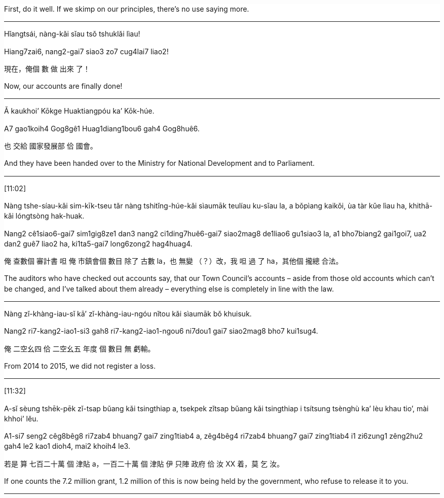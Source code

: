 First, do it well. If we skimp on our principles, there’s no use saying more.

<hr />

Hǐangtsái, nàng-kǎi sǐau tsǒ tshuklǎi lìau!

Hiang7zai6, nang2-gai7 siao3 zo7 cug4lai7 liao2!

現在，俺個 數 做 出來 了！

Now, our accounts are finally done!

<hr />

Ǎ kaukhoi’ Kōkge Huaktiangpóu ka’ Kōk-húe.

A7 gao1koih4 Gog8gê1 Huag1diang1bou6 gah4 Gog8huê6.

也 交給 國家發展部 佮 國會。

And they have been handed over to the Ministry for National Development and to Parliament.

<hr />

\[11:02\]

Nàng tshe-síau-kǎi sim-kīk-tseu tǎr nàng tshitǐng-húe-kǎi sìaumāk teulíau ku-sǐau la, a bǒpìang kaikǒi, ùa tàr kǔe lìau ha, khithā-kǎi lóngtsòng hak-huak.

Nang2 cê1siao6-gai7 sim1gig8ze1 dan3 nang2 ci1ding7huê6-gai7 siao2mag8 de1liao6 gu1siao3 la, a1 bho7biang2 gai1goi7, ua2 dan2 guê7 liao2 ha, ki1ta5-gai7 long6zong2 hag4huag4.

俺 查數個 審計書 呾 俺 市鎮會個 數目 除了 古數 la，也 無變 （？）改，我 呾 過 了 ha，其他個 攏總 合法。

The auditors who have checked out accounts say, that our Town Council’s accounts – aside from those old accounts which can’t be changed, and I’ve talked about them already – everything else is completely in line with the law.

<hr />

Nàng zǐ-khàng-iau-sǐ kā’ zǐ-khàng-iau-ngóu nǐtou kǎi sìaumāk bǒ khuisuk.

Nang2 ri7-kang2-iao1-si3 gah8 ri7-kang2-iao1-ngou6 ni7dou1 gai7 siao2mag8 bho7 kui1sug4.

俺 二空幺四 佮 二空幺五 年度 個 數目 無 虧輸。

From 2014 to 2015, we did not register a loss.

<hr />

\[11:32\]

A-sǐ sèung tshēk-pēk zǐ-tsap bǔang kǎi tsingthiap a, tsekpek zǐtsap bǔang kǎi tsingthiap i tsítsung tsènghù ka’ lèu khau tio’, mài khhoi’ lěu.

A1-si7 seng2 cêg8bêg8 ri7zab4 bhuang7 gai7 zing1tiab4 a, zêg4bêg4 ri7zab4 bhuang7 gai7 zing1tiab4 i1 zi6zung1 zêng2hu2 gah4 le2 kao1 dioh4, mai2 khoih4 le3.

若是 算 七百二十萬 個 津貼 a，一百二十萬 個 津貼 伊 只陣 政府 佮 汝 XX 着，莫 乞 汝。

If one counts the 7.2 million grant, 1.2 million of this is now being held by the government, who refuse to release it to you.

<hr />

